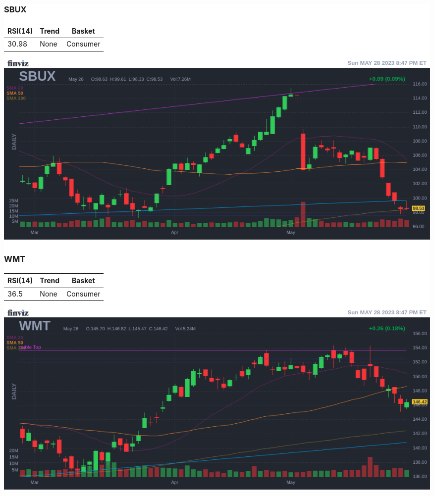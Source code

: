 ### SBUX

|  RSI(14) | Trend | Basket |
|----------|-------|--------|
|  30.98 | None | Consumer |

![image](SBUX-D-M3.png)

### WMT

|  RSI(14) | Trend | Basket |
|----------|-------|--------|
|  36.5 | None | Consumer |

![image](WMT-D-M3.png)

